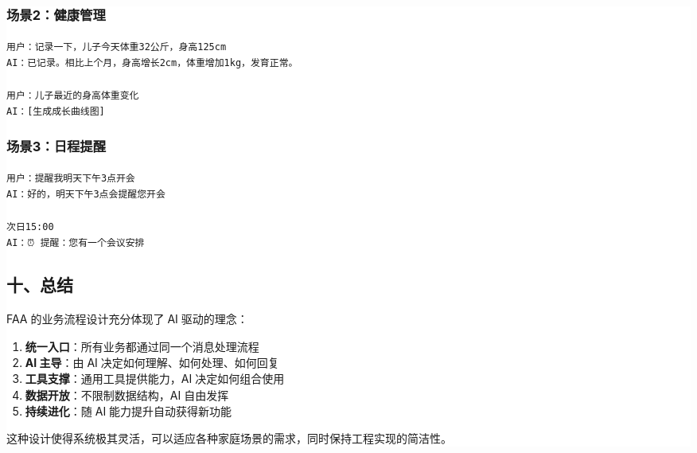 ### 场景2：健康管理

```
用户：记录一下，儿子今天体重32公斤，身高125cm
AI：已记录。相比上个月，身高增长2cm，体重增加1kg，发育正常。

用户：儿子最近的身高体重变化
AI：[生成成长曲线图]
```

### 场景3：日程提醒

```
用户：提醒我明天下午3点开会
AI：好的，明天下午3点会提醒您开会

次日15:00
AI：⏰ 提醒：您有一个会议安排
```

## 十、总结

FAA 的业务流程设计充分体现了 AI 驱动的理念：

1. **统一入口**：所有业务都通过同一个消息处理流程
2. **AI 主导**：由 AI 决定如何理解、如何处理、如何回复
3. **工具支撑**：通用工具提供能力，AI 决定如何组合使用
4. **数据开放**：不限制数据结构，AI 自由发挥
5. **持续进化**：随 AI 能力提升自动获得新功能

这种设计使得系统极其灵活，可以适应各种家庭场景的需求，同时保持工程实现的简洁性。
